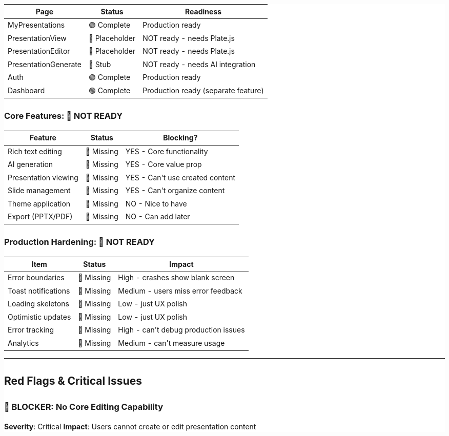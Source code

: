| Page | Status | Readiness |
|------|--------|-----------|
| MyPresentations | 🟢 Complete | Production ready |
| PresentationView | 🔴 Placeholder | NOT ready - needs Plate.js |
| PresentationEditor | 🔴 Placeholder | NOT ready - needs Plate.js |
| PresentationGenerate | 🔴 Stub | NOT ready - needs AI integration |
| Auth | 🟢 Complete | Production ready |
| Dashboard | 🟢 Complete | Production ready (separate feature) |

### Core Features: 🔴 NOT READY

| Feature | Status | Blocking? |
|---------|--------|-----------|
| Rich text editing | 🔴 Missing | YES - Core functionality |
| AI generation | 🔴 Missing | YES - Core value prop |
| Presentation viewing | 🔴 Missing | YES - Can't use created content |
| Slide management | 🔴 Missing | YES - Can't organize content |
| Theme application | 🔴 Missing | NO - Nice to have |
| Export (PPTX/PDF) | 🔴 Missing | NO - Can add later |

### Production Hardening: 🔴 NOT READY

| Item | Status | Impact |
|------|--------|--------|
| Error boundaries | 🔴 Missing | High - crashes show blank screen |
| Toast notifications | 🔴 Missing | Medium - users miss error feedback |
| Loading skeletons | 🔴 Missing | Low - just UX polish |
| Optimistic updates | 🔴 Missing | Low - just UX polish |
| Error tracking | 🔴 Missing | High - can't debug production issues |
| Analytics | 🔴 Missing | Medium - can't measure usage |

---

## Red Flags & Critical Issues

### 🔴 BLOCKER: No Core Editing Capability
**Severity**: Critical
**Impact**: Users cannot create or edit presentation content
